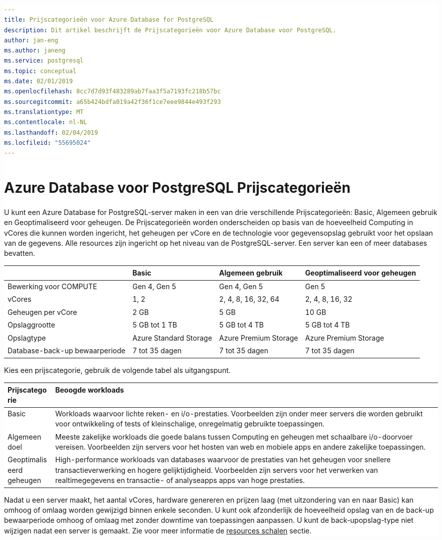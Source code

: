 ```yaml
---
title: Prijscategorieën voor Azure Database for PostgreSQL
description: Dit artikel beschrijft de Prijscategorieën voor Azure Database voor PostgreSQL.
author: jan-eng
ms.author: janeng
ms.service: postgresql
ms.topic: conceptual
ms.date: 02/01/2019
ms.openlocfilehash: 8cc7d7d93f483289ab7faa3f5a7193fc218b57bc
ms.sourcegitcommit: a65b424bdfa019a42f36f1ce7eee9844e493f293
ms.translationtype: MT
ms.contentlocale: nl-NL
ms.lasthandoff: 02/04/2019
ms.locfileid: "55695024"
---
```

# <a name="azure-database-for-postgresql-pricing-tiers"></a>Azure Database voor PostgreSQL Prijscategorieën

U kunt een Azure Database for PostgreSQL-server maken in een van drie verschillende Prijscategorieën: Basic, Algemeen gebruik en Geoptimaliseerd voor geheugen. De Prijscategorieën worden onderscheiden op basis van de hoeveelheid Computing in vCores die kunnen worden ingericht, het geheugen per vCore en de technologie voor gegevensopslag gebruikt voor het opslaan van de gegevens. Alle resources zijn ingericht op het niveau van de PostgreSQL-server. Een server kan een of meer databases bevatten.

|    | **Basic** | **Algemeen gebruik** | **Geoptimaliseerd voor geheugen** |
|:---|:----------|:--------------------|:---------------------|
| Bewerking voor COMPUTE | Gen 4, Gen 5 | Gen 4, Gen 5 | Gen 5 |
| vCores | 1, 2 | 2, 4, 8, 16, 32, 64 |2, 4, 8, 16, 32 |
| Geheugen per vCore | 2 GB | 5 GB | 10 GB |
| Opslaggrootte | 5 GB tot 1 TB | 5 GB tot 4 TB | 5 GB tot 4 TB |
| Opslagtype | Azure Standard Storage | Azure Premium Storage | Azure Premium Storage |
| Database-back-up bewaarperiode | 7 tot 35 dagen | 7 tot 35 dagen | 7 tot 35 dagen |

Kies een prijscategorie, gebruik de volgende tabel als uitgangspunt.

| Prijscategorie | Beoogde workloads |
|:-------------|:-----------------|
| Basic | Workloads waarvoor lichte reken- en i/o-prestaties. Voorbeelden zijn onder meer servers die worden gebruikt voor ontwikkeling of tests of kleinschalige, onregelmatig gebruikte toepassingen. |
| Algemeen doel | Meeste zakelijke workloads die goede balans tussen Computing en geheugen met schaalbare i/o-doorvoer vereisen. Voorbeelden zijn servers voor het hosten van web en mobiele apps en andere zakelijke toepassingen.|
| Geoptimaliseerd geheugen | High-performance workloads van databases waarvoor de prestaties van het geheugen voor snellere transactieverwerking en hogere gelijktijdigheid. Voorbeelden zijn servers voor het verwerken van realtimegegevens en transactie- of analyseapps apps van hoge prestaties.|

Nadat u een server maakt, het aantal vCores, hardware genereren en prijzen laag (met uitzondering van en naar Basic) kan omhoog of omlaag worden gewijzigd binnen enkele seconden. U kunt ook afzonderlijk de hoeveelheid opslag van en de back-up bewaarperiode omhoog of omlaag met zonder downtime van toepassingen aanpassen. U kunt de back-upopslag-type niet wijzigen nadat een server is gemaakt. Zie voor meer informatie de [resources schalen](#scale-resources) sectie.
